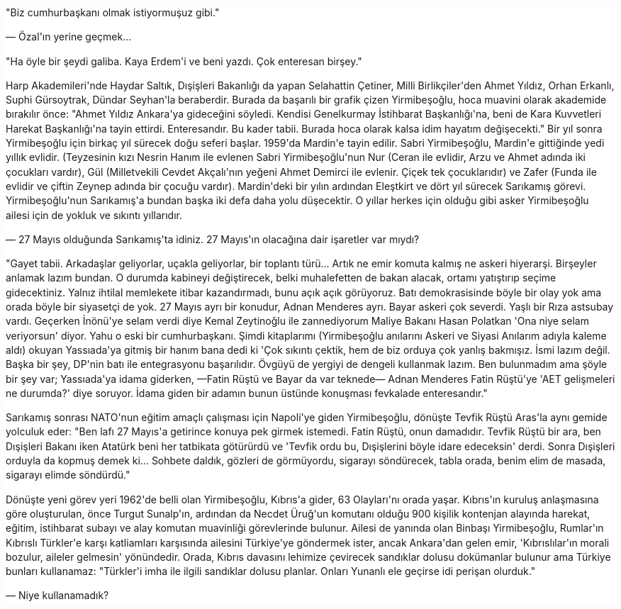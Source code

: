  </p>
 <p class="metin">
  "Biz cumhurbaşkanı olmak istiyormuşuz gibi."
 </p>
 <p class="arabaslik">
  — Özal'ın yerine geçmek...
 </p>
 <p class="metin">
  "Ha öyle bir şeydi galiba. Kaya Erdem'i ve beni yazdı. Çok enteresan birşey."
 </p>
 <p class="metin">
  Harp Akademileri'nde Haydar Saltık, Dışişleri Bakanlığı da yapan Selahattin Çetiner, Milli Birlikçiler'den Ahmet Yıldız, Orhan Erkanlı, Suphi Gürsoytrak, Dündar Seyhan'la beraberdir. Burada da başarılı bir grafik çizen Yirmibeşoğlu, hoca muavini olarak akademide bırakılır önce: "Ahmet Yıldız Ankara'ya gideceğini söyledi. Kendisi Genelkurmay İstihbarat Başkanlığı'na, beni de Kara Kuvvetleri Harekat Başkanlığı'na tayin ettirdi. Enteresandır. Bu kader tabii. Burada hoca olarak kalsa idim hayatım değişecekti." Bir yıl sonra Yirmibeşoğlu için birkaç yıl sürecek doğu seferi başlar. 1959'da Mardin'e tayin edilir. Sabri Yirmibeşoğlu, Mardin'e gittiğinde yedi yıllık evlidir. (Teyzesinin kızı Nesrin Hanım ile evlenen Sabri Yirmibeşoğlu'nun Nur (Ceran ile evlidir, Arzu ve Ahmet adında iki çocukları vardır), Gül (Milletvekili Cevdet Akçalı'nın yeğeni Ahmet Demirci ile evlenir. Çiçek tek çocuklarıdır) ve Zafer (Funda ile evlidir ve çiftin Zeynep adında bir çocuğu vardır). Mardin'deki bir yılın ardından Eleştkirt ve dört yıl sürecek Sarıkamış görevi. Yirmibeşoğlu'nun Sarıkamış'a bundan başka iki defa daha yolu düşecektir. O yıllar herkes için olduğu gibi asker Yirmibeşoğlu ailesi için de yokluk ve sıkıntı yıllarıdır.
 </p>
 <p class="arabaslik">
  — 27 Mayıs olduğunda Sarıkamış'ta idiniz. 27 Mayıs'ın olacağına dair işaretler var mıydı?
 </p>
 <p class="metin">
  "Gayet tabii. Arkadaşlar geliyorlar, uçakla geliyorlar, bir toplantı türü... Artık ne emir komuta kalmış ne askeri hiyerarşi. Birşeyler anlamak lazım bundan. O durumda kabineyi değiştirecek, belki muhalefetten de bakan alacak, ortamı yatıştırıp seçime gidecektiniz. Yalnız ihtilal memlekete itibar kazandırmadı, bunu açık açık görüyoruz. Batı demokrasisinde böyle bir olay yok ama orada böyle bir siyasetçi de yok. 27 Mayıs ayrı bir konudur, Adnan Menderes ayrı. Bayar askeri çok severdi. Yaşlı bir Rıza astsubay vardı. Geçerken İnönü'ye selam verdi diye Kemal Zeytinoğlu ile zannediyorum Maliye Bakanı Hasan Polatkan 'Ona niye selam veriyorsun' diyor. Yahu o eski bir cumhurbaşkanı. Şimdi kitaplarımı (Yirmibeşoğlu anılarını Askeri ve Siyasi Anılarım adıyla kaleme aldı) okuyan Yassıada'ya gitmiş bir hanım bana dedi ki 'Çok sıkıntı çektik, hem de biz orduya çok yanlış bakmışız. İsmi lazım değil. Başka bir şey, DP'nin batı ile entegrasyonu başarılıdır. Övgüyü de yergiyi de dengeli kullanmak lazım. Ben bulunmadım ama şöyle bir şey var; Yassıada'ya idama giderken, —Fatin Rüştü ve Bayar da var teknede— Adnan Menderes Fatin Rüştü'ye 'AET gelişmeleri ne durumda?' diye soruyor. İdama giden bir adamın bunun üstünde konuşması fevkalade enteresandır."
 </p>
 <p class="metin">
  Sarıkamış sonrası NATO'nun eğitim amaçlı çalışması için Napoli'ye giden Yirmibeşoğlu, dönüşte Tevfik Rüştü Aras'la aynı gemide yolculuk eder: "Ben lafı 27 Mayıs'a getirince konuya pek girmek istemedi. Fatin Rüştü, onun damadıdır. Tevfik Rüştü bir ara, ben Dışişleri Bakanı iken Atatürk beni her tatbikata götürürdü ve 'Tevfik ordu bu, Dışişlerini böyle idare edeceksin' derdi. Sonra Dışişleri orduyla da kopmuş demek ki... Sohbete daldık, gözleri de görmüyordu, sigarayı söndürecek, tabla orada, benim elim de masada, sigarayı elimde söndürdü."
 </p>
 <p class="metin">
  Dönüşte yeni görev yeri 1962'de belli olan Yirmibeşoğlu, Kıbrıs'a gider, 63 Olayları'nı orada yaşar. Kıbrıs'ın kuruluş anlaşmasına göre oluşturulan, önce Turgut Sunalp'ın, ardından da Necdet Üruğ'un komutanı olduğu 900 kişilik kontenjan alayında harekat, eğitim, istihbarat subayı ve alay komutan muavinliği görevlerinde bulunur. Ailesi de yanında olan Binbaşı Yirmibeşoğlu, Rumlar'ın Kıbrıslı Türkler'e karşı katliamları karşısında ailesini Türkiye'ye göndermek ister, ancak Ankara'dan gelen emir, 'Kıbrıslılar'ın morali bozulur, aileler gelmesin' yönündedir. Orada, Kıbrıs davasını lehimize çevirecek sandıklar dolusu dokümanlar bulunur ama Türkiye bunları kullanamaz: "Türkler'i imha ile ilgili sandıklar dolusu planlar. Onları Yunanlı ele geçirse idi perişan olurduk."
 </p>
 <p class="arabaslik">
  — Niye kullanamadık?
 </p>
